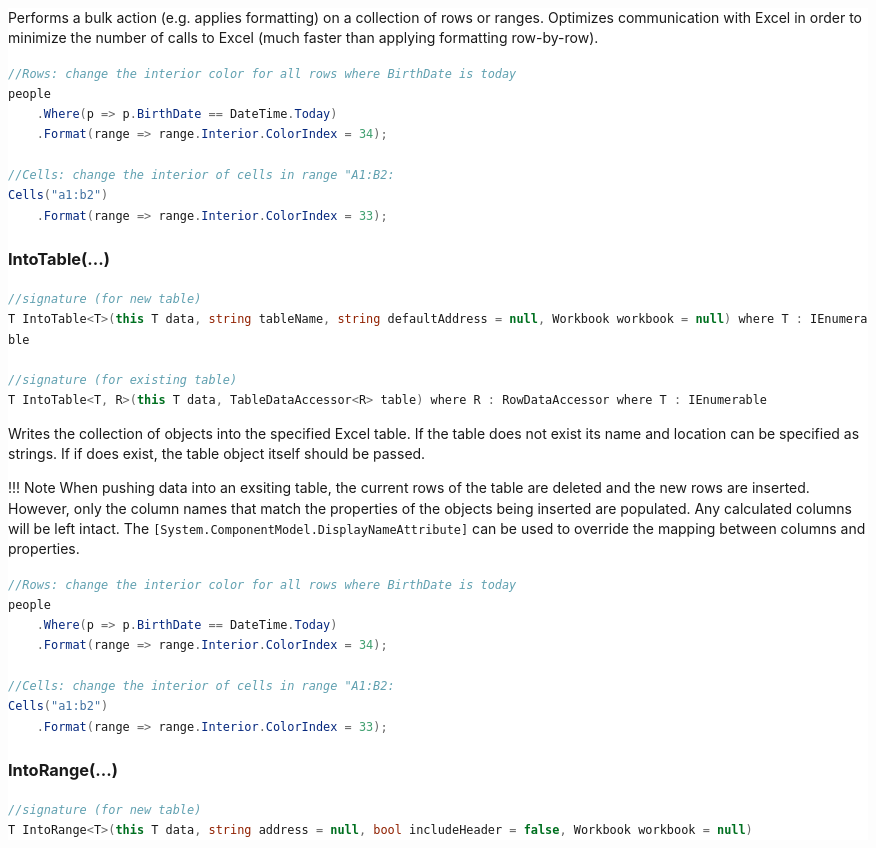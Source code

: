 Performs a bulk action (e.g. applies formatting) on a collection of rows or ranges. Optimizes communication with Excel in order to minimize the number of calls to Excel (much faster than applying formatting row-by-row).

```csharp
//Rows: change the interior color for all rows where BirthDate is today
people
	.Where(p => p.BirthDate == DateTime.Today)
	.Format(range => range.Interior.ColorIndex = 34);

//Cells: change the interior of cells in range "A1:B2:
Cells("a1:b2")
	.Format(range => range.Interior.ColorIndex = 33);
```


### IntoTable(...)
 
```csharp
//signature (for new table)
T IntoTable<T>(this T data, string tableName, string defaultAddress = null, Workbook workbook = null) where T : IEnumerable

//signature (for existing table)
T IntoTable<T, R>(this T data, TableDataAccessor<R> table) where R : RowDataAccessor where T : IEnumerable
```

Writes the collection of objects into the specified Excel table. If the table does not exist its name and location can be specified as strings. If if does exist, the table object itself should be passed. 

!!! Note
	When pushing data into an exsiting table, the current rows of the table are deleted and the new rows are inserted. However, only the column names that match the properties of the objects being inserted are populated. Any calculated columns will be left intact. The `[System.ComponentModel.DisplayNameAttribute]` can be used to override the mapping between columns and properties. 

```csharp
//Rows: change the interior color for all rows where BirthDate is today
people
	.Where(p => p.BirthDate == DateTime.Today)
	.Format(range => range.Interior.ColorIndex = 34);

//Cells: change the interior of cells in range "A1:B2:
Cells("a1:b2")
	.Format(range => range.Interior.ColorIndex = 33);
```



### IntoRange(...)
 
```csharp
//signature (for new table)
T IntoRange<T>(this T data, string address = null, bool includeHeader = false, Workbook workbook = null)
```
